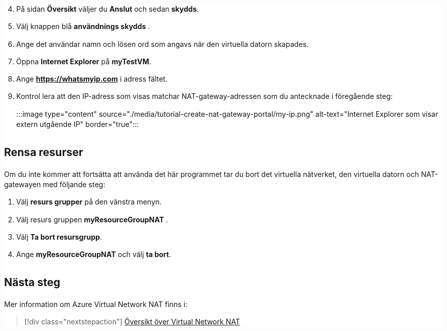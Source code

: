 4. På sidan **Översikt** väljer du **Anslut** och sedan **skydds**.

5. Välj knappen blå **användnings skydds** .

6. Ange det användar namn och lösen ord som angavs när den virtuella datorn skapades.

7. Öppna **Internet Explorer** på **myTestVM**.

8. Ange **https://whatsmyip.com** i adress fältet.

9. Kontrol lera att den IP-adress som visas matchar NAT-gateway-adressen som du antecknade i föregående steg:

    :::image type="content" source="./media/tutorial-create-nat-gateway-portal/my-ip.png" alt-text="Internet Explorer som visar extern utgående IP" border="true":::

## <a name="clean-up-resources"></a>Rensa resurser

Om du inte kommer att fortsätta att använda det här programmet tar du bort det virtuella nätverket, den virtuella datorn och NAT-gatewayen med följande steg:

1. Välj **resurs grupper** på den vänstra menyn.

2. Välj resurs gruppen **myResourceGroupNAT** .

3. Välj **Ta bort resursgrupp**.

4. Ange **myResourceGroupNAT** och välj **ta bort**.

## <a name="next-steps"></a>Nästa steg

Mer information om Azure Virtual Network NAT finns i:
> [!div class="nextstepaction"]
> [Översikt över Virtual Network NAT](nat-overview.md)
